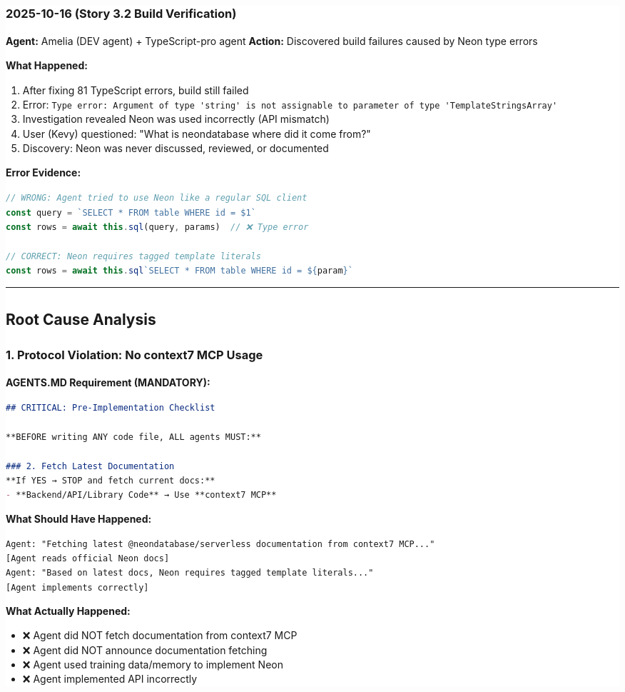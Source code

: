 
### **2025-10-16 (Story 3.2 Build Verification)**
**Agent:** Amelia (DEV agent) + TypeScript-pro agent
**Action:** Discovered build failures caused by Neon type errors

**What Happened:**
1. After fixing 81 TypeScript errors, build still failed
2. Error: `Type error: Argument of type 'string' is not assignable to parameter of type 'TemplateStringsArray'`
3. Investigation revealed Neon was used incorrectly (API mismatch)
4. User (Kevy) questioned: "What is neondatabase where did it come from?"
5. Discovery: Neon was never discussed, reviewed, or documented

**Error Evidence:**
```typescript
// WRONG: Agent tried to use Neon like a regular SQL client
const query = `SELECT * FROM table WHERE id = $1`
const rows = await this.sql(query, params)  // ❌ Type error

// CORRECT: Neon requires tagged template literals
const rows = await this.sql`SELECT * FROM table WHERE id = ${param}`
```

---

## Root Cause Analysis

### **1. Protocol Violation: No context7 MCP Usage**

**AGENTS.MD Requirement (MANDATORY):**
```markdown
## CRITICAL: Pre-Implementation Checklist

**BEFORE writing ANY code file, ALL agents MUST:**

### 2. Fetch Latest Documentation
**If YES → STOP and fetch current docs:**
- **Backend/API/Library Code** → Use **context7 MCP**
```

**What Should Have Happened:**
```
Agent: "Fetching latest @neondatabase/serverless documentation from context7 MCP..."
[Agent reads official Neon docs]
Agent: "Based on latest docs, Neon requires tagged template literals..."
[Agent implements correctly]
```

**What Actually Happened:**
- ❌ Agent did NOT fetch documentation from context7 MCP
- ❌ Agent did NOT announce documentation fetching
- ❌ Agent used training data/memory to implement Neon
- ❌ Agent implemented API incorrectly
